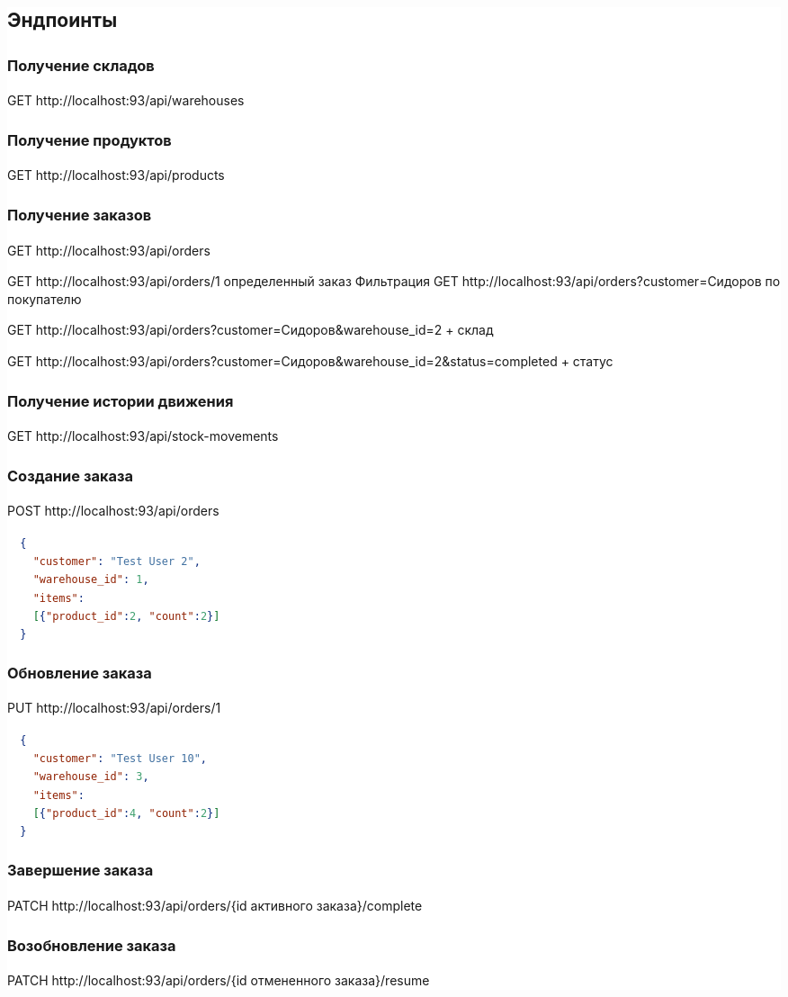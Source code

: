 

## Эндпоинты

### Получение складов
GET  http://localhost:93/api/warehouses

### Получение продуктов
GET  http://localhost:93/api/products

### Получение заказов
GET  http://localhost:93/api/orders

GET http://localhost:93/api/orders/1 определенный заказ
Фильтрация
GET  http://localhost:93/api/orders?customer=Сидоров  по покупателю

GET  http://localhost:93/api/orders?customer=Сидоров&warehouse_id=2  + склад

GET  http://localhost:93/api/orders?customer=Сидоров&warehouse_id=2&status=completed  + статус

### Получение истории движения
GET  http://localhost:93/api/stock-movements

### Создание заказа
POST http://localhost:93/api/orders

```json
  {
    "customer": "Test User 2",
    "warehouse_id": 1,
    "items":
    [{"product_id":2, "count":2}]
  }
  ```

### Обновление заказа
PUT http://localhost:93/api/orders/1

```json
  {
    "customer": "Test User 10",
    "warehouse_id": 3,
    "items":
    [{"product_id":4, "count":2}]
  }
  ```

### Завершение заказа
PATCH http://localhost:93/api/orders/{id активного заказа}/complete

### Возобновление заказа
PATCH http://localhost:93/api/orders/{id отмененного заказа}/resume
